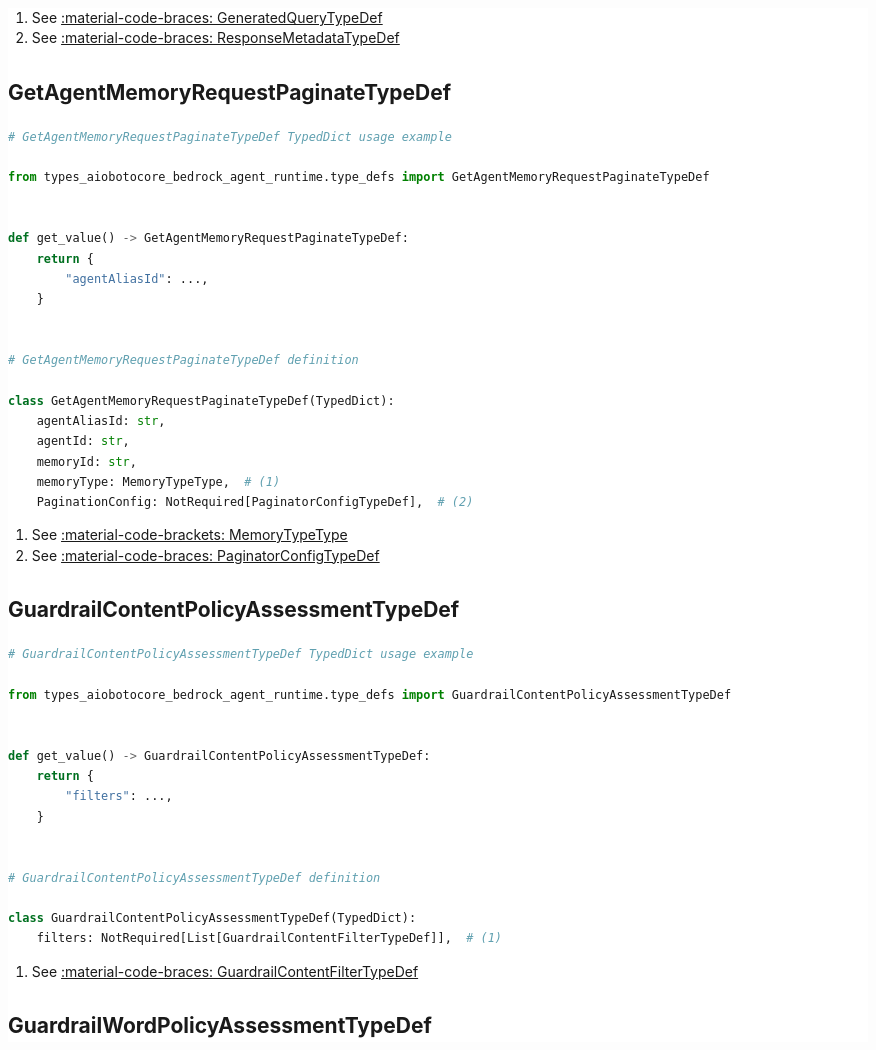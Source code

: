 1. See [:material-code-braces: GeneratedQueryTypeDef](./type_defs.md#generatedquerytypedef) 
2. See [:material-code-braces: ResponseMetadataTypeDef](./type_defs.md#responsemetadatatypedef) 
## GetAgentMemoryRequestPaginateTypeDef

```python
# GetAgentMemoryRequestPaginateTypeDef TypedDict usage example

from types_aiobotocore_bedrock_agent_runtime.type_defs import GetAgentMemoryRequestPaginateTypeDef


def get_value() -> GetAgentMemoryRequestPaginateTypeDef:
    return {
        "agentAliasId": ...,
    }


# GetAgentMemoryRequestPaginateTypeDef definition

class GetAgentMemoryRequestPaginateTypeDef(TypedDict):
    agentAliasId: str,
    agentId: str,
    memoryId: str,
    memoryType: MemoryTypeType,  # (1)
    PaginationConfig: NotRequired[PaginatorConfigTypeDef],  # (2)
```

1. See [:material-code-brackets: MemoryTypeType](./literals.md#memorytypetype) 
2. See [:material-code-braces: PaginatorConfigTypeDef](./type_defs.md#paginatorconfigtypedef) 
## GuardrailContentPolicyAssessmentTypeDef

```python
# GuardrailContentPolicyAssessmentTypeDef TypedDict usage example

from types_aiobotocore_bedrock_agent_runtime.type_defs import GuardrailContentPolicyAssessmentTypeDef


def get_value() -> GuardrailContentPolicyAssessmentTypeDef:
    return {
        "filters": ...,
    }


# GuardrailContentPolicyAssessmentTypeDef definition

class GuardrailContentPolicyAssessmentTypeDef(TypedDict):
    filters: NotRequired[List[GuardrailContentFilterTypeDef]],  # (1)
```

1. See [:material-code-braces: GuardrailContentFilterTypeDef](./type_defs.md#guardrailcontentfiltertypedef) 
## GuardrailWordPolicyAssessmentTypeDef
